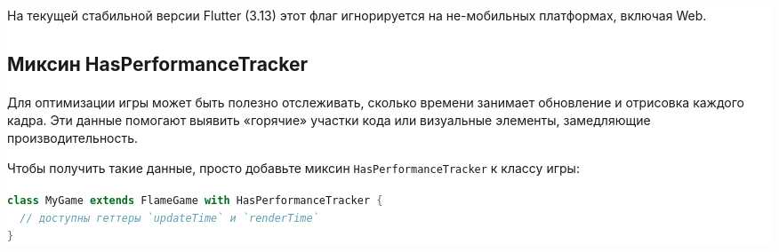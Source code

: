 На текущей стабильной версии Flutter (3.13) этот флаг игнорируется на не-мобильных платформах, включая Web.

## Миксин HasPerformanceTracker

Для оптимизации игры может быть полезно отслеживать, сколько времени занимает обновление и отрисовка каждого кадра. Эти данные помогают выявить «горячие» участки кода или визуальные элементы, замедляющие производительность.

Чтобы получить такие данные, просто добавьте миксин `HasPerformanceTracker` к классу игры:

```dart
class MyGame extends FlameGame with HasPerformanceTracker {
  // доступны геттеры `updateTime` и `renderTime`
}
```

